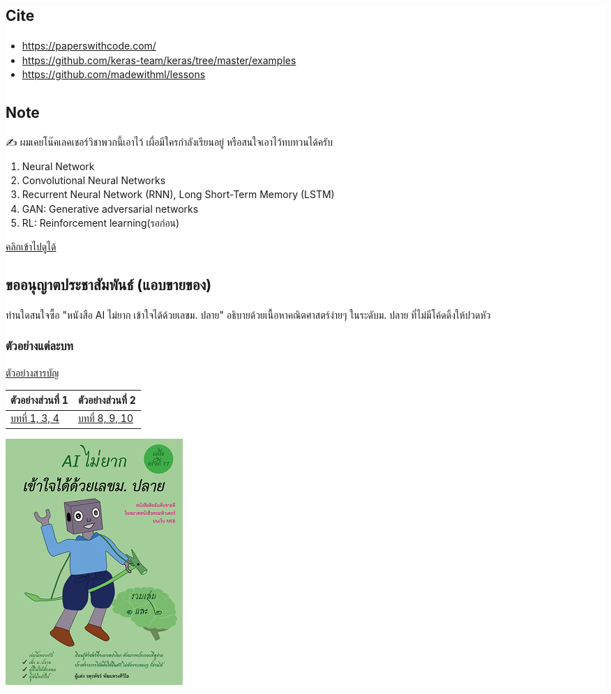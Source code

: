## Cite
* https://paperswithcode.com/
* https://github.com/keras-team/keras/tree/master/examples
* https://github.com/madewithml/lessons

## Note
✍ ผมเคยโน๊คเลคเชอร์วิชาพวกนี้เอาไว้ เผื่อมีใครกำลังเรียนอยู่  หรือสนใจเอาไว้ทบทวนได้ครับ

1. Neural Network
2. Convolutional Neural Networks
3. Recurrent Neural Network (RNN), Long Short-Term Memory (LSTM)
4. GAN: Generative adversarial networks
5. RL: Reinforcement learning(รอก่อน)

[คลิกเข้าไปดูได้](https://www.facebook.com/share/p/fGzieBbXfG3YVTeu/)

## ขออนุญาตประชาสัมพันธ์ (แอบขายของ)
ท่านใดสนใจซื้อ "หนังสือ AI ไม่ยาก เข้าใจได้ด้วยเลขม. ปลาย" 
อธิบายด้วยเนื้อหาคณิตศาสตร์ง่ายๆ ในระดับม. ปลาย ที่ไม่มีโค้ดดิ้งให้ปวดหัว

### ตัวอย่างแต่ละบท

[ตัวอย่างสารบัญ](https://drive.google.com/file/d/1wgoanr4CsswsWeqBQq0O-OYECLb2sdgB/view?usp=sharing)

|ตัวอย่างส่วนที่ 1|ตัวอย่างส่วนที่ 2|
| -    |         -      |
| [บทที่ 1, 3, 4](https://drive.google.com/file/d/1wgoanr4CsswsWeqBQq0O-OYECLb2sdgB/view?usp=sharing) | [บทที่ 8, 9, 10](https://drive.google.com/file/d/1ANlGwauHUwk-zcF5vNBclyKu-krs97AV/view?usp=sharing) |

[![](books/ebook_AI_easy_1_2.png)](https://www.mebmarket.com/web/index.php?action=BookDetails&data=YToyOntzOjc6InVzZXJfaWQiO3M6NzoiMTcyNTQ4MyI7czo3OiJib29rX2lkIjtzOjY6IjEwODI0NiI7fQ)
